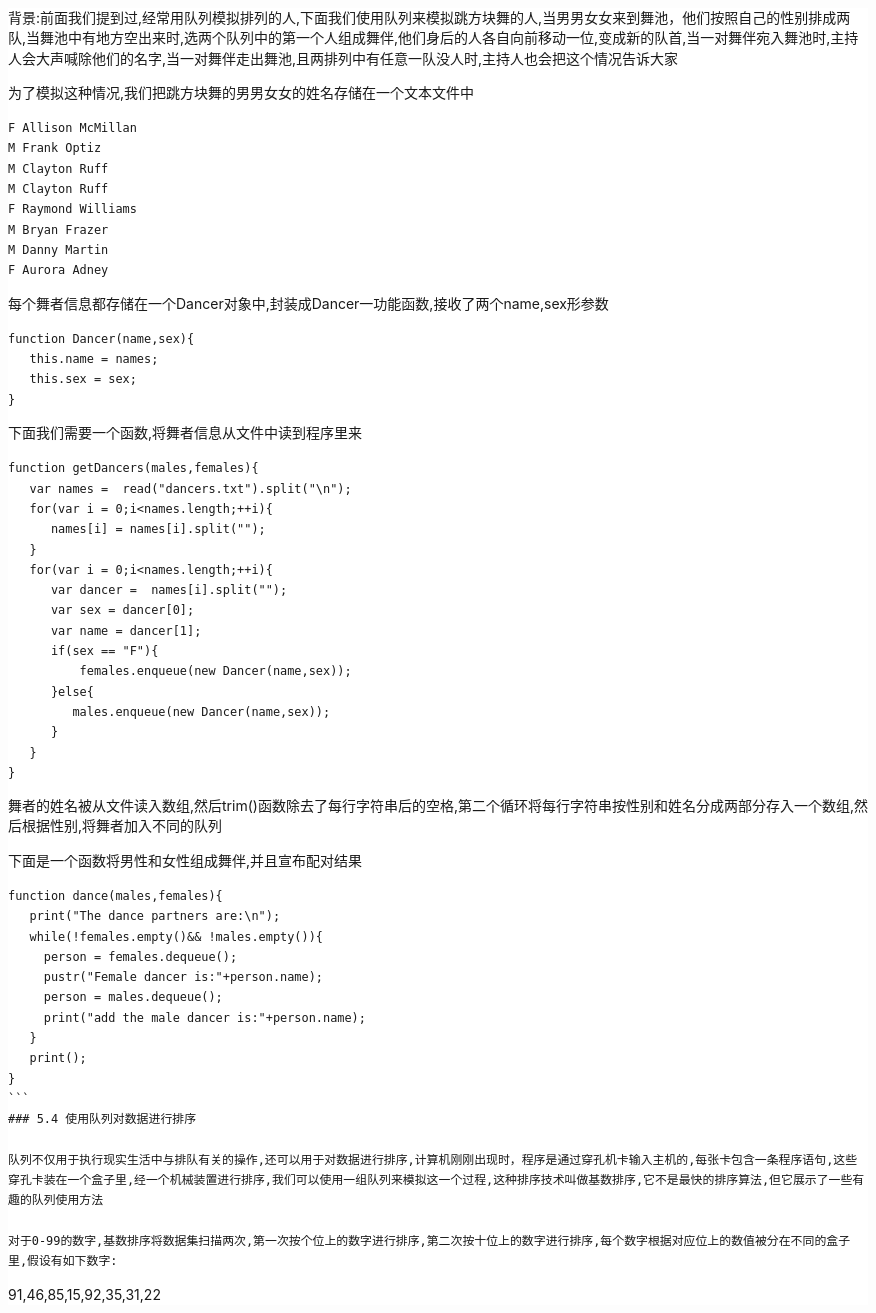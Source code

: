    背景:前面我们提到过,经常用队列模拟排列的人,下面我们使用队列来模拟跳方块舞的人,当男男女女来到舞池，他们按照自己的性别排成两队,当舞池中有地方空出来时,选两个队列中的第一个人组成舞伴,他们身后的人各自向前移动一位,变成新的队首,当一对舞伴宛入舞池时,主持人会大声喊除他们的名字,当一对舞伴走出舞池,且两排列中有任意一队没人时,主持人也会把这个情况告诉大家



为了模拟这种情况,我们把跳方块舞的男男女女的姓名存储在一个文本文件中
```
F Allison McMillan
M Frank Optiz
M Clayton Ruff
M Clayton Ruff
F Raymond Williams
M Bryan Frazer
M Danny Martin
F Aurora Adney
```
每个舞者信息都存储在一个Dancer对象中,封装成Dancer一功能函数,接收了两个name,sex形参数
```
function Dancer(name,sex){
   this.name = names;
   this.sex = sex;
}
```
下面我们需要一个函数,将舞者信息从文件中读到程序里来
```
function getDancers(males,females){
   var names =  read("dancers.txt").split("\n");
   for(var i = 0;i<names.length;++i){
      names[i] = names[i].split("");
   }
   for(var i = 0;i<names.length;++i){
      var dancer =  names[i].split("");
      var sex = dancer[0];
      var name = dancer[1];
      if(sex == "F"){
          females.enqueue(new Dancer(name,sex));
      }else{
         males.enqueue(new Dancer(name,sex));
      }
   }
}
```
舞者的姓名被从文件读入数组,然后trim()函数除去了每行字符串后的空格,第二个循环将每行字符串按性别和姓名分成两部分存入一个数组,然后根据性别,将舞者加入不同的队列



下面是一个函数将男性和女性组成舞伴,并且宣布配对结果
```
function dance(males,females){
   print("The dance partners are:\n");
   while(!females.empty()&& !males.empty()){
     person = females.dequeue();
     pustr("Female dancer is:"+person.name);
     person = males.dequeue();
     print("add the male dancer is:"+person.name);
   }
   print();
}
​```
### 5.4 使用队列对数据进行排序

队列不仅用于执行现实生活中与排队有关的操作,还可以用于对数据进行排序,计算机刚刚出现时，程序是通过穿孔机卡输入主机的,每张卡包含一条程序语句,这些穿孔卡装在一个盒子里,经一个机械装置进行排序,我们可以使用一组队列来模拟这一个过程,这种排序技术叫做基数排序,它不是最快的排序算法,但它展示了一些有趣的队列使用方法

对于0-99的数字,基数排序将数据集扫描两次,第一次按个位上的数字进行排序,第二次按十位上的数字进行排序,每个数字根据对应位上的数值被分在不同的盒子里,假设有如下数字:
```
91,46,85,15,92,35,31,22
```
```